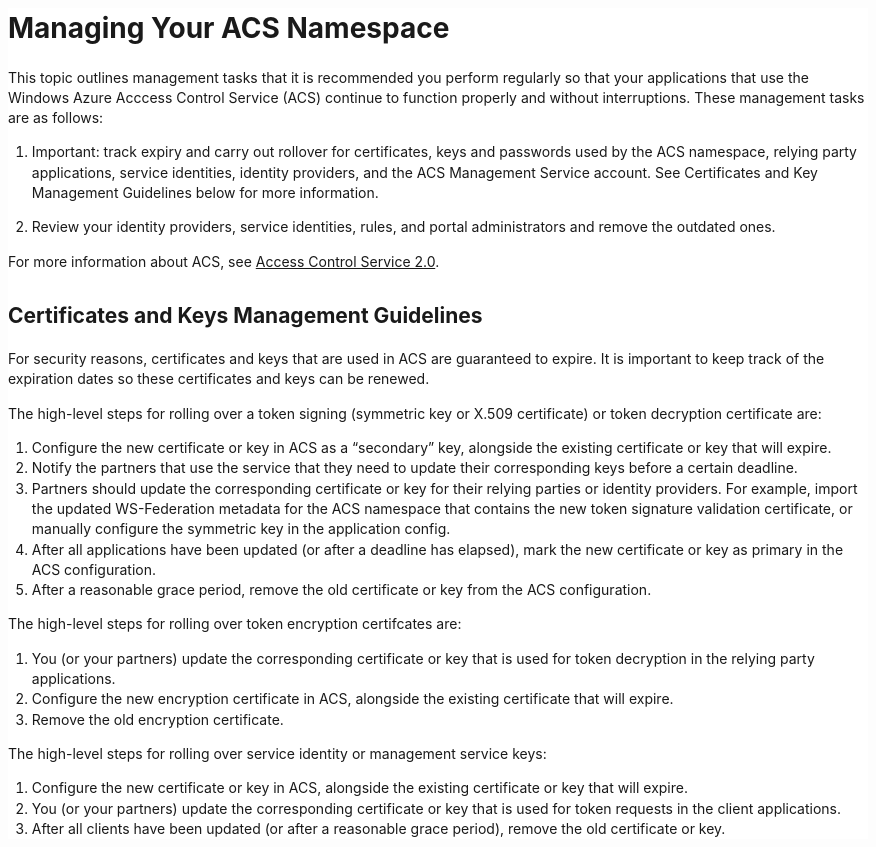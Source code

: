 <properties linkid="manage-services-manage-acs" urlDisplayName="Manage ACS" pageTitle="Access Control Service - Windows Azure service management" metaKeywords="" metaDescription="Learn how to manage your Windows Azure Access Control Service (ACS) using certificates and keys." metaCanonical="" disqusComments="1" umbracoNaviHide="0" />


# Managing Your ACS Namespace #

This topic outlines management tasks that it is recommended you perform regularly so that your applications that use the Windows Azure Acccess Control Service (ACS) continue to function properly and without interruptions. These management tasks are as follows:


1. Important: track expiry and carry out rollover for certificates, keys and passwords used by the ACS namespace, relying party applications, service identities, identity providers, and the ACS Management Service account. See Certificates and Key Management Guidelines below for more information.

2. Review your identity providers, service identities, rules, and portal administrators and remove the outdated ones. 

For more information about ACS, see [Access Control Service 2.0](http://msdn.microsoft.com/en-us/library/gg429786.aspx).



## Certificates and Keys Management Guidelines ##

For security reasons, certificates and keys that are used in ACS are guaranteed to expire. It is important to keep track of the expiration dates so these certificates and keys can be renewed.

The high-level steps for rolling over a token signing (symmetric key or X.509 certificate) or token decryption certificate are:

1.	Configure the new certificate or key in ACS as a “secondary” key, alongside the existing certificate or key that will expire.
2.	Notify the partners that use the service that they need to update their corresponding keys before a certain deadline.
3.	Partners should update the corresponding certificate or key for their relying parties or identity providers. For example, import the updated WS-Federation metadata for the ACS namespace that contains the new token signature validation certificate, or manually configure the symmetric key in the application config.
4.	After all applications have been updated (or after a deadline has elapsed), mark the new certificate or key as primary in the ACS configuration. 
5.	After a reasonable grace period, remove the old certificate or key from the ACS configuration.

The high-level steps for rolling over token encryption certifcates are:

1.	You (or your partners) update the corresponding certificate or key that is used for token decryption in the relying party applications.
2.	Configure the new encryption certificate in ACS, alongside the existing certificate that will expire.
3.	Remove the old encryption certificate.

The high-level steps for rolling over service identity or management service keys:

1.	Configure the new certificate or key in ACS, alongside the existing certificate or key that will expire.
2.	You (or your partners) update the corresponding certificate or key that is used for token requests in the client applications.
3.	After all clients have been updated (or after a reasonable grace period), remove the old certificate or key.
